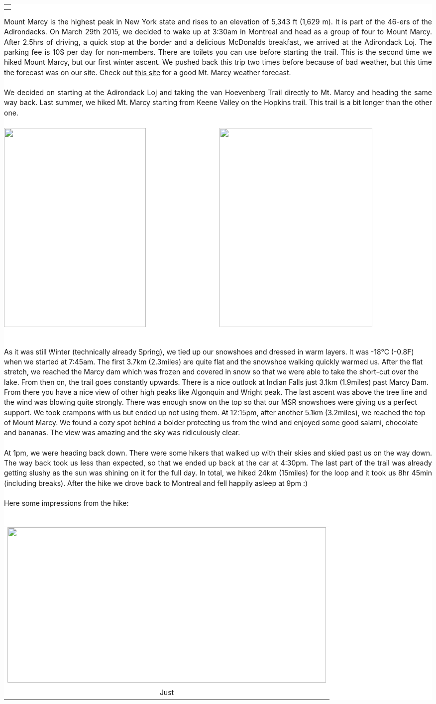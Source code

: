 <div style="text-align: justify;"><table align="center" cellpadding="0" cellspacing="0" class="tr-caption-container" style="margin-left: auto; margin-right: auto; text-align: center;"><tbody><tr><td style="text-align: center;"><a href="http://4.bp.blogspot.com/-TwIrrJ-RRlI/VRoInxIeoaI/AAAAAAAAIZo/fdatHXewikM/s1600/4.jpg" imageanchor="1" style="margin-left: auto; margin-right: auto;"><img border="0" height="340" style="display:none; src="https://4.bp.blogspot.com/-TwIrrJ-RRlI/VRoInxIeoaI/AAAAAAAAIZo/fdatHXewikM/s1600/4.jpg" width="640" /></a></td></tr><tr><td class="tr-caption" style="font-size: 12.8px;"></td></tr></tbody></table>Mount Marcy is the highest peak in New York state and rises to an elevation of&nbsp;5,343 ft (1,629 m). It is part of the 46-ers of the Adirondacks. On March 29th 2015, we decided to wake up at 3:30am in Montreal and head as a group of four to Mount Marcy. After 2.5hrs of driving, a quick stop at the border and a delicious McDonalds breakfast, we arrived at the Adirondack Loj. The parking fee is 10$ per day for non-members. There are toilets you can use before starting the trail. This is the second time we hiked Mount Marcy, but our first winter ascent. We pushed back this trip two times before because of bad weather, but this time the forecast was on our site. Check out <a href="http://www.mountain-forecast.com/peaks/Mount-Marcy/forecasts/1629" target="_blank">this site</a> for a good Mt. Marcy weather forecast.&nbsp;</div><div style="text-align: justify;"><br /></div><div style="text-align: justify;">We decided on starting at the Adirondack Loj and taking the van Hoevenberg Trail directly to Mt. Marcy and heading the same way back. Last summer, we hiked Mt. Marcy starting from Keene Valley on the Hopkins trail. This trail is a bit longer than the other one.&nbsp;</div><div class="separator" style="clear: both; text-align: center;"><br /></div><div class="separator" style="clear: both; text-align: center;"></div><div class="separator" style="clear: both; text-align: center;"><a href="http://4.bp.blogspot.com/-6uTeaTvMRqM/VRoL13w3flI/AAAAAAAAIaI/O1K0kEeev-k/s1600/MountMarcyVanHoevenbergTrailMap2013.jpg" imageanchor="1" style="clear: left; float: left; margin-bottom: 1em; margin-right: 1em;"><img border="0" height="400" src="https://4.bp.blogspot.com/-6uTeaTvMRqM/VRoL13w3flI/AAAAAAAAIaI/O1K0kEeev-k/s1600/MountMarcyVanHoevenbergTrailMap2013.jpg" width="285" /></a><a href="http://1.bp.blogspot.com/-S4EDgQxmU4I/VRoL1so90wI/AAAAAAAAIaE/XpwKbZ-OUwo/s1600/Mount%2BMarcy.jpg" imageanchor="1" style="clear: right; display: inline !important; margin-bottom: 1em; margin-left: 1em; text-align: center;"><img border="0" height="400" src="https://1.bp.blogspot.com/-S4EDgQxmU4I/VRoL1so90wI/AAAAAAAAIaE/XpwKbZ-OUwo/s1600/Mount%2BMarcy.jpg" width="307" /></a></div><div class="separator" style="clear: both; text-align: center;"><br /></div><span style="text-align: justify;">As it was still Winter (technically already Spring), we tied up our snowshoes and dressed in warm layers. It was -18°C (-0.8F) when we started at 7:45am. The first 3.7km (2.3miles) are quite flat and the snowshoe walking quickly warmed us. After the flat stretch, we reached the Marcy dam which was frozen and covered in snow so that we were able to take the short-cut over the lake. From then on, the trail goes constantly upwards. There is a nice outlook at Indian Falls just 3.1km (1.9miles) past Marcy Dam. From there you have a nice view of other high peaks like Algonquin and Wright peak.&nbsp;</span><span style="text-align: justify;">The last ascent was above the tree line and the wind was blowing quite strongly. There was enough snow on the top so that our MSR snowshoes were giving us a perfect support. We took crampons with us but ended up not using them.</span><span style="text-align: justify;">&nbsp;</span><span style="text-align: justify;">At 12:15pm, after another 5.1km (3.2miles), we reached the top of Mount Marcy. We found a cozy spot behind a bolder protecting us from the wind and enjoyed some good salami, chocolate and bananas. The view was amazing and the sky was ridiculously clear.</span><br /><div style="text-align: justify;"><br /></div><div style="text-align: justify;">At 1pm, we were heading back down. There were some hikers that walked up with their skies and skied past us on the way down. The way back took us less than expected, so that we ended up back at the car at 4:30pm. The last part of the trail was already getting slushy as the sun was shining on it for the full day. In total, we hiked 24km (15miles) for the loop and it took us 8hr 45min (including breaks). After the hike we drove back to Montreal and fell happily asleep at 9pm :)</div><div style="text-align: justify;"><br /></div>Here some impressions from the hike:<br /><br /><table align="center" cellpadding="0" cellspacing="0" class="tr-caption-container" style="margin-left: auto; margin-right: auto; text-align: center;"><tbody><tr><td style="text-align: center;"><a href="http://2.bp.blogspot.com/-W2LvKqjZPZs/VRoIndsjEEI/AAAAAAAAIZM/qoxJ2lFKyGI/s1600/1.jpg" imageanchor="1" style="margin-left: auto; margin-right: auto;"><img border="0" height="312" src="https://2.bp.blogspot.com/-W2LvKqjZPZs/VRoIndsjEEI/AAAAAAAAIZM/qoxJ2lFKyGI/s1600/1.jpg" width="640" /></a></td></tr><tr><td class="tr-caption" style="text-align: center;">Just